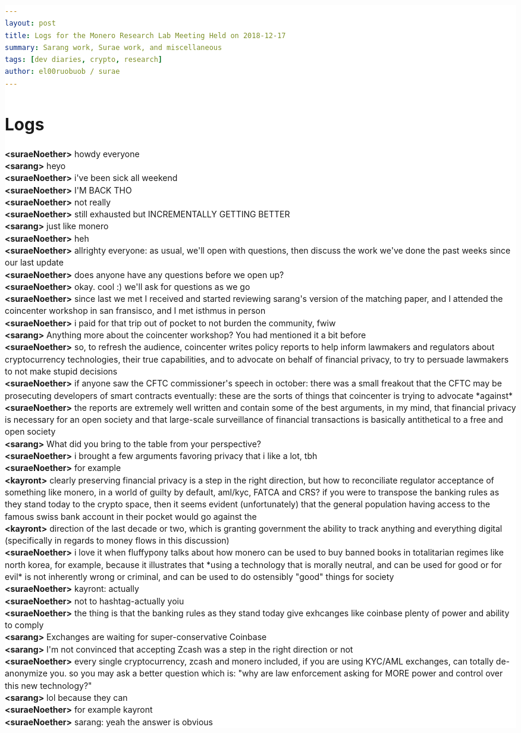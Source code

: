 ```yaml
---
layout: post
title: Logs for the Monero Research Lab Meeting Held on 2018-12-17
summary: Sarang work, Surae work, and miscellaneous
tags: [dev diaries, crypto, research]
author: el00ruobuob / surae
---
```


# Logs  

**\<suraeNoether>** howdy everyone  
**\<sarang>** heyo  
**\<suraeNoether>** i've been sick all weekend  
**\<suraeNoether>** I'M BACK THO  
**\<suraeNoether>** not really  
**\<suraeNoether>** still exhausted but INCREMENTALLY GETTING BETTER  
**\<sarang>** just like monero  
**\<suraeNoether>** heh  
**\<suraeNoether>** allrighty everyone: as usual, we'll open with questions, then discuss the work we've done the past weeks since our last update  
**\<suraeNoether>** does anyone have any questions before we open up?  
**\<suraeNoether>** okay. cool :) we'll ask for questions as we go  
**\<suraeNoether>** since last we met I received and started reviewing sarang's version of the matching paper, and I attended the coincenter workshop in san fransisco, and I met isthmus in person  
**\<suraeNoether>** i paid for that trip out of pocket to not burden the community, fwiw  
**\<sarang>** Anything more about the coincenter workshop? You had mentioned it a bit before  
**\<suraeNoether>** so, to refresh the audience, coincenter writes policy reports to help inform lawmakers and regulators about cryptocurrency technologies, their true capabilities, and to advocate on behalf of financial privacy, to try to persuade lawmakers to not make stupid decisions  
**\<suraeNoether>** if anyone saw the CFTC commissioner's speech in october: there was a small freakout that the CFTC may be prosecuting developers of smart contracts eventually: these are the sorts of things that coincenter is trying to advocate \*against\*  
**\<suraeNoether>** the reports are extremely well written and contain some of the best arguments, in my mind, that financial privacy is necessary for an open society and that large-scale surveillance of financial transactions is basically antithetical to a free and open society  
**\<sarang>** What did you bring to the table from your perspective?  
**\<suraeNoether>** i brought a few arguments favoring privacy that i like a lot, tbh  
**\<suraeNoether>** for example  
**\<kayront>** clearly preserving financial privacy is a step in the right direction, but how to reconciliate regulator acceptance of something like monero, in a world of guilty by default, aml/kyc, FATCA and CRS? if you were to transpose the banking rules as they stand today to the crypto space, then it seems evident (unfortunately) that the general population having access to the famous swiss bank account in their pocket would go against the  
**\<kayront>** direction of the last decade or two, which is granting government the ability to track anything and everything digital (specifically in regards to money flows in this discussion)  
**\<suraeNoether>** i love it when fluffypony talks about how monero can be used to buy banned books in totalitarian regimes like north korea, for example, because it illustrates that \*using a technology that is morally neutral, and can be used for good or for evil\* is not inherently wrong or criminal, and can be used to do ostensibly "good" things for society  
**\<suraeNoether>** kayront: actually  
**\<suraeNoether>** not to hashtag-actually yoiu  
**\<suraeNoether>** the thing is that the banking rules as they stand today give exhcanges like coinbase plenty of power and ability to comply  
**\<sarang>** Exchanges are waiting for super-conservative Coinbase  
**\<sarang>** I'm not convinced that accepting Zcash was a step in the right direction or not  
**\<suraeNoether>** every single cryptocurrency, zcash and monero included, if you are using KYC/AML exchanges, can totally de-anonymize you. so you may ask a better question which is: "why are law enforcement asking for MORE power and control over this new technology?"  
**\<sarang>** lol because they can  
**\<suraeNoether>** for example kayront  
**\<suraeNoether>** sarang: yeah the answer is obvious  